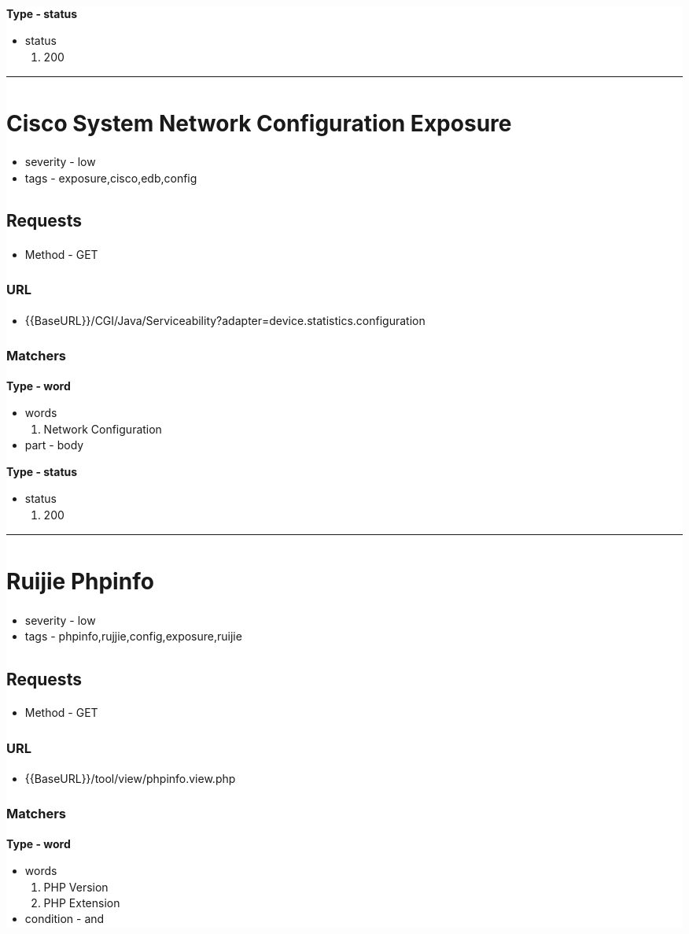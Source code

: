 **Type - status**

- status
  1. 200

---

# Cisco System Network Configuration Exposure

- severity - low
- tags - exposure,cisco,edb,config

## Requests

- Method - GET

### URL

- {{BaseURL}}/CGI/Java/Serviceability?adapter=device.statistics.configuration

### Matchers

**Type - word**

- words
  1. Network Configuration
- part - body

**Type - status**

- status
  1. 200

---

# Ruijie Phpinfo

- severity - low
- tags - phpinfo,rujjie,config,exposure,ruijie

## Requests

- Method - GET

### URL

- {{BaseURL}}/tool/view/phpinfo.view.php

### Matchers

**Type - word**

- words
  1. PHP Version
  2. PHP Extension
- condition - and
